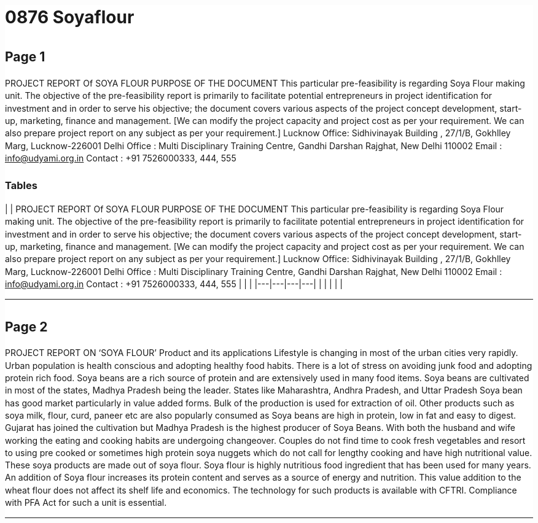 # 0876 Soyaflour

## Page 1

PROJECT REPORT Of SOYA FLOUR PURPOSE OF THE DOCUMENT This particular pre-feasibility is regarding Soya Flour making unit. The objective of the pre-feasibility report is primarily to facilitate potential entrepreneurs in project identification for investment and in order to serve his objective; the document covers various aspects of the project concept development, start-up, marketing, finance and management. [We can modify the project capacity and project cost as per your requirement. We can also prepare project report on any subject as per your requirement.] Lucknow Office: Sidhivinayak Building , 27/1/B, Gokhlley Marg, Lucknow-226001 Delhi Office : Multi Disciplinary Training Centre, Gandhi Darshan Rajghat, New Delhi 110002 Email : info@udyami.org.in Contact : +91 7526000333, 444, 555

### Tables

|  | PROJECT REPORT
Of
SOYA FLOUR
PURPOSE OF THE DOCUMENT
This particular pre-feasibility is regarding Soya Flour making unit.
The objective of the pre-feasibility report is primarily to facilitate potential entrepreneurs in project
identification for investment and in order to serve his objective; the document covers various aspects
of the project concept development, start-up, marketing, finance and management.
[We can modify the project capacity and project cost as per your requirement. We can also prepare
project report on any subject as per your requirement.]
Lucknow Office: Sidhivinayak Building ,
27/1/B, Gokhlley Marg, Lucknow-226001
Delhi Office : Multi Disciplinary Training
Centre, Gandhi Darshan Rajghat,
New Delhi 110002
Email : info@udyami.org.in
Contact : +91 7526000333, 444, 555 |  |  |
|---|---|---|---|
|  |  |  |  |

---

## Page 2

PROJECT REPORT ON ‘SOYA FLOUR’ Product and its applications Lifestyle is changing in most of the urban cities very rapidly. Urban population is health conscious and adopting healthy food habits. There is a lot of stress on avoiding junk food and adopting protein rich food. Soya beans are a rich source of protein and are extensively used in many food items. Soya beans are cultivated in most of the states, Madhya Pradesh being the leader. States like Maharashtra, Andhra Pradesh, and Uttar Pradesh Soya bean has good market particularly in value added forms. Bulk of the production is used for extraction of oil. Other products such as soya milk, flour, curd, paneer etc are also popularly consumed as Soya beans are high in protein, low in fat and easy to digest. Gujarat has joined the cultivation but Madhya Pradesh is the highest producer of Soya Beans. With both the husband and wife working the eating and cooking habits are undergoing changeover. Couples do not find time to cook fresh vegetables and resort to using pre cooked or sometimes high protein soya nuggets which do not call for lengthy cooking and have high nutritional value. These soya products are made out of soya flour. Soya flour is highly nutritious food ingredient that has been used for many years. An addition of Soya flour increases its protein content and serves as a source of energy and nutrition. This value addition to the wheat flour does not affect its shelf life and economics. The technology for such products is available with CFTRI. Compliance with PFA Act for such a unit is essential.

---